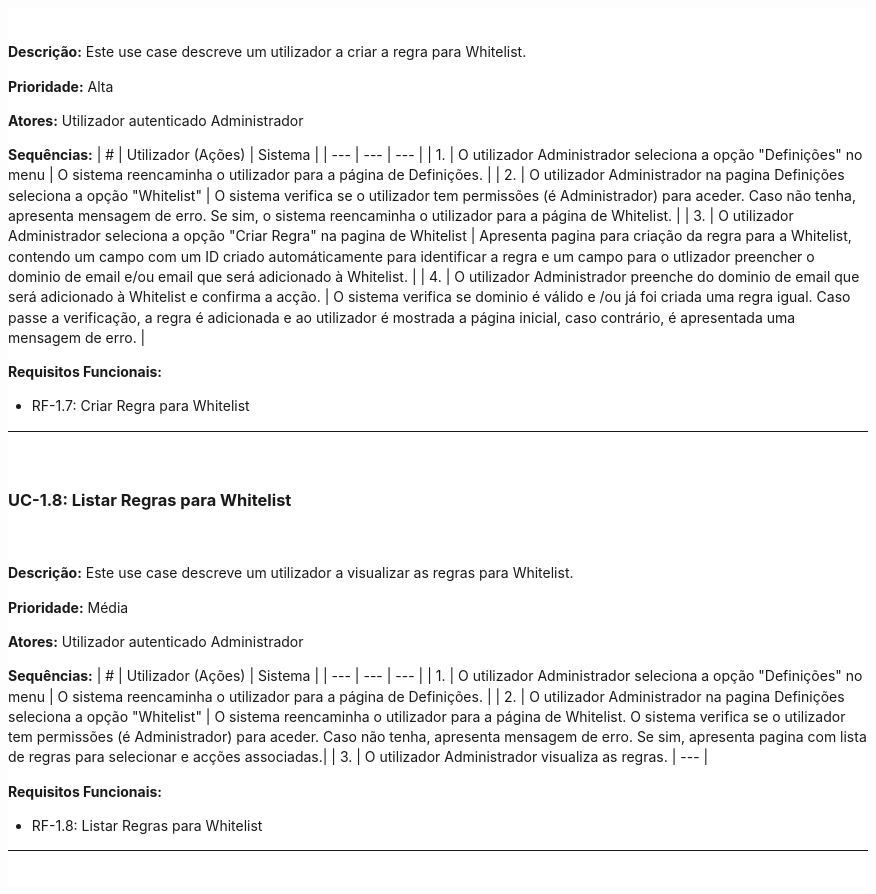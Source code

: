 <br>

**Descrição:**
Este use case descreve um utilizador a criar  a regra para Whitelist.

**Prioridade:**
Alta

**Atores:**
Utilizador autenticado Administrador

**Sequências:**
| # | Utilizador (Ações) | Sistema |
| --- | --- | --- |
| 1. | O utilizador Administrador seleciona a opção "Definições" no menu | O sistema reencaminha o utilizador para a página de Definições. |
| 2. | O utilizador Administrador na pagina Definições seleciona a opção "Whitelist" | O sistema verifica se o utilizador tem permissões (é Administrador) para aceder. Caso não tenha, apresenta mensagem de erro. Se sim, o sistema reencaminha o utilizador para a página de Whitelist. |
| 3. | O utilizador Administrador seleciona a opção "Criar Regra" na pagina de Whitelist |  Apresenta pagina para criação da regra para a Whitelist, contendo um campo com um ID criado automáticamente para identificar a regra e um campo para o utlizador preencher o dominio de email e/ou email que será adicionado à Whitelist. |
| 4. | O utilizador Administrador preenche do dominio de email que será adicionado à Whitelist e confirma a acção. | O sistema verifica se dominio é válido e /ou já foi criada uma regra igual. Caso passe a verificação, a regra é adicionada e ao utilizador é mostrada a página inicial, caso contrário, é apresentada uma mensagem de erro.   |

**Requisitos Funcionais:**
- RF-1.7: Criar Regra para Whitelist

---

<br>

### **UC-1.8: Listar Regras para Whitelist**

<br>

**Descrição:**
Este use case descreve um utilizador a visualizar as regras para Whitelist.

**Prioridade:**
Média

**Atores:**
Utilizador autenticado Administrador

**Sequências:**
| # | Utilizador (Ações) | Sistema |
| --- | --- | --- |
| 1. | O utilizador Administrador seleciona a opção "Definições" no menu | O sistema reencaminha o utilizador para a página de Definições. |
| 2. | O utilizador Administrador na pagina Definições seleciona a opção "Whitelist" | O sistema reencaminha o utilizador para a página de Whitelist. O sistema verifica se o utilizador tem permissões (é Administrador) para aceder. Caso não tenha, apresenta mensagem de erro. Se sim, apresenta pagina com lista de regras para selecionar e acções associadas.|
| 3. | O utilizador Administrador visualiza as regras. | --- |

**Requisitos Funcionais:**
- RF-1.8: Listar Regras para Whitelist

---

<br>
